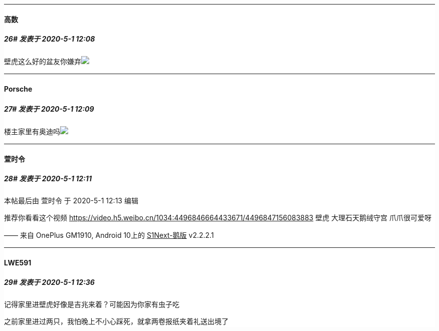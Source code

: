 *****

####  高数  
##### 26#       发表于 2020-5-1 12:08




壁虎这么好的盆友你嫌弃<img src="https://static.saraba1st.com/image/smiley/face2017/112.png" referrerpolicy="no-referrer">







*****

####  Porsche  
##### 27#       发表于 2020-5-1 12:09




楼主家里有奥迪吗<img src="https://static.saraba1st.com/image/smiley/face2017/067.png" referrerpolicy="no-referrer">







*****

####  萱时令  
##### 28#       发表于 2020-5-1 12:11



 本帖最后由 萱时令 于 2020-5-1 12:13 编辑 

推荐你看看这个视频
https://video.h5.weibo.cn/1034:4496846664433671/4496847156083883
壁虎 大理石天鹅绒守宫 爪爪很可爱呀

—— 来自 OnePlus GM1910, Android 10上的 [S1Next-鹅版](https://github.com/ykrank/S1-Next/releases) v2.2.2.1







*****

####  LWE591  
##### 29#       发表于 2020-5-1 12:36




记得家里进壁虎好像是吉兆来着？可能因为你家有虫子吃

之前家里进过两只，我怕晚上不小心踩死，就拿两卷报纸夹着礼送出境了


